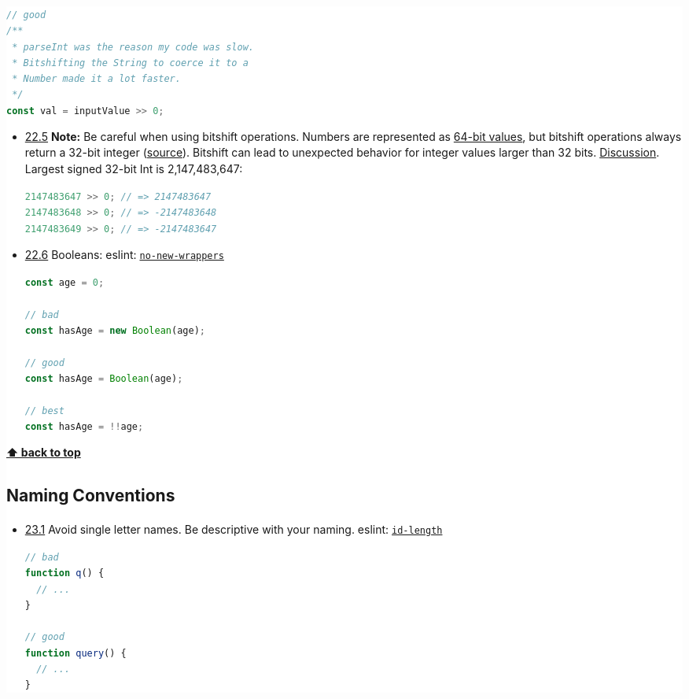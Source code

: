   ```javascript
  // good
  /**
   * parseInt was the reason my code was slow.
   * Bitshifting the String to coerce it to a
   * Number made it a lot faster.
   */
  const val = inputValue >> 0;
  ```

<a name="coercion--bitwise"></a><a name="21.5"></a>

- [22.5](#coercion--bitwise) **Note:** Be careful when using bitshift operations. Numbers are represented as [64-bit values](https://es5.github.io/#x4.3.19), but bitshift operations always return a 32-bit integer ([source](https://es5.github.io/#x11.7)). Bitshift can lead to unexpected behavior for integer values larger than 32 bits. [Discussion](https://github.com/airbnb/javascript/issues/109). Largest signed 32-bit Int is 2,147,483,647:

  ```javascript
  2147483647 >> 0; // => 2147483647
  2147483648 >> 0; // => -2147483648
  2147483649 >> 0; // => -2147483647
  ```

<a name="coercion--booleans"></a><a name="21.6"></a>

- [22.6](#coercion--booleans) Booleans: eslint: [`no-new-wrappers`](https://eslint.org/docs/rules/no-new-wrappers)

  ```javascript
  const age = 0;

  // bad
  const hasAge = new Boolean(age);

  // good
  const hasAge = Boolean(age);

  // best
  const hasAge = !!age;
  ```

**[⬆ back to top](#table-of-contents)**

## Naming Conventions

<a name="naming--descriptive"></a><a name="22.1"></a>

- [23.1](#naming--descriptive) Avoid single letter names. Be descriptive with your naming. eslint: [`id-length`](https://eslint.org/docs/rules/id-length)

  ```javascript
  // bad
  function q() {
    // ...
  }

  // good
  function query() {
    // ...
  }
  ```
